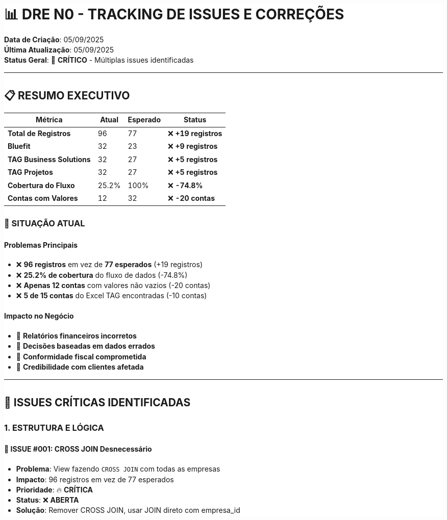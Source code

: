 # 📊 DRE N0 - TRACKING DE ISSUES E CORREÇÕES

**Data de Criação**: 05/09/2025  
**Última Atualização**: 05/09/2025  
**Status Geral**: 🔴 **CRÍTICO** - Múltiplas issues identificadas

---

## 📋 **RESUMO EXECUTIVO**

| Métrica | Atual | Esperado | Status |
|---------|-------|----------|--------|
| **Total de Registros** | 96 | 77 | ❌ **+19 registros** |
| **Bluefit** | 32 | 23 | ❌ **+9 registros** |
| **TAG Business Solutions** | 32 | 27 | ❌ **+5 registros** |
| **TAG Projetos** | 32 | 27 | ❌ **+5 registros** |
| **Cobertura do Fluxo** | 25.2% | 100% | ❌ **-74.8%** |
| **Contas com Valores** | 12 | 32 | ❌ **-20 contas** |

### **🚨 SITUAÇÃO ATUAL**

#### **Problemas Principais**
- ❌ **96 registros** em vez de **77 esperados** (+19 registros)
- ❌ **25.2% de cobertura** do fluxo de dados (-74.8%)
- ❌ **Apenas 12 contas** com valores não vazios (-20 contas)
- ❌ **5 de 15 contas** do Excel TAG encontradas (-10 contas)

#### **Impacto no Negócio**
- 🔴 **Relatórios financeiros incorretos**
- 🔴 **Decisões baseadas em dados errados**
- 🔴 **Conformidade fiscal comprometida**
- 🔴 **Credibilidade com clientes afetada**

---

## 🚨 **ISSUES CRÍTICAS IDENTIFICADAS**

### **1. ESTRUTURA E LÓGICA**

#### **🔴 ISSUE #001: CROSS JOIN Desnecessário**
- **Problema**: View fazendo `CROSS JOIN` com todas as empresas
- **Impacto**: 96 registros em vez de 77 esperados
- **Prioridade**: 🔥 **CRÍTICA**
- **Status**: ❌ **ABERTA**
- **Solução**: Remover CROSS JOIN, usar JOIN direto com empresa_id
